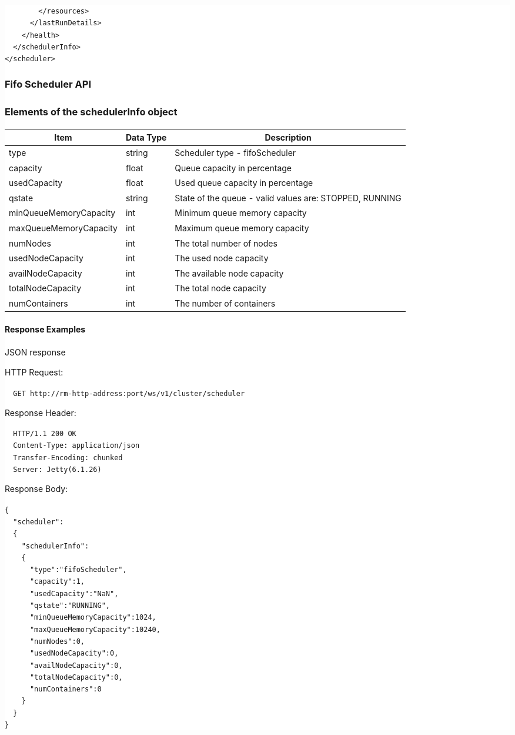             </resources>
          </lastRunDetails>
        </health>
      </schedulerInfo>
    </scheduler>
    

### Fifo Scheduler API

### Elements of the schedulerInfo object

Item  |  Data Type  |  Description   
---|---|---  
type  |  string  |  Scheduler type - fifoScheduler   
capacity  |  float  |  Queue capacity in percentage   
usedCapacity  |  float  |  Used queue capacity in percentage   
qstate  |  string  |  State of the queue - valid values are: STOPPED, RUNNING   
minQueueMemoryCapacity  |  int  |  Minimum queue memory capacity   
maxQueueMemoryCapacity  |  int  |  Maximum queue memory capacity   
numNodes  |  int  |  The total number of nodes   
usedNodeCapacity  |  int  |  The used node capacity   
availNodeCapacity  |  int  |  The available node capacity   
totalNodeCapacity  |  int  |  The total node capacity   
numContainers  |  int  |  The number of containers   
  
#### Response Examples

JSON response

HTTP Request:
    
    
      GET http://rm-http-address:port/ws/v1/cluster/scheduler
    

Response Header:
    
    
      HTTP/1.1 200 OK
      Content-Type: application/json
      Transfer-Encoding: chunked
      Server: Jetty(6.1.26)
    

Response Body:
    
    
    {
      "scheduler":
      {
        "schedulerInfo":
        {
          "type":"fifoScheduler",
          "capacity":1,
          "usedCapacity":"NaN",
          "qstate":"RUNNING",
          "minQueueMemoryCapacity":1024,
          "maxQueueMemoryCapacity":10240,
          "numNodes":0,
          "usedNodeCapacity":0,
          "availNodeCapacity":0,
          "totalNodeCapacity":0,
          "numContainers":0
        }
      }
    }
    